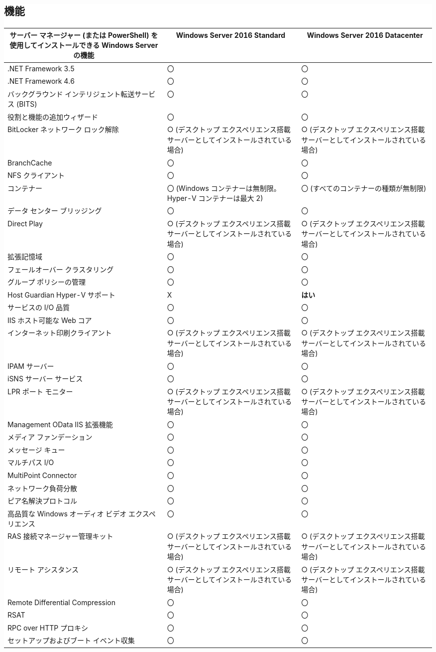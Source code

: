## <a name="features"></a>機能

|サーバー マネージャー (または PowerShell) を使用してインストールできる Windows Server の機能|Windows Server 2016 Standard|Windows Server 2016 Datacenter|  
|-------------------|----------|---------------------------|  
|.NET Framework 3.5|〇|〇|
|.NET Framework 4.6|〇|〇|
|バックグラウンド インテリジェント転送サービス (BITS)|〇|〇|
|役割と機能の追加ウィザード|〇|〇|
|BitLocker ネットワーク ロック解除|○ (デスクトップ エクスペリエンス搭載サーバーとしてインストールされている場合)|○ (デスクトップ エクスペリエンス搭載サーバーとしてインストールされている場合)|
|BranchCache|〇|〇|
|NFS クライアント|〇|〇|
|コンテナー|〇 (Windows コンテナーは無制限。Hyper-V コンテナーは最大 2)|〇 (すべてのコンテナーの種類が無制限)|
|データ センター ブリッジング|〇|〇|
|Direct Play|○ (デスクトップ エクスペリエンス搭載サーバーとしてインストールされている場合)|○ (デスクトップ エクスペリエンス搭載サーバーとしてインストールされている場合)|
|拡張記憶域|〇|〇|
|フェールオーバー クラスタリング|〇|〇|
|グループ ポリシーの管理|〇|〇|
|Host Guardian Hyper-V サポート|X|<strong>はい</strong> |
|サービスの I/O 品質|〇|〇|
|IIS ホスト可能な Web コア|〇|〇|
|インターネット印刷クライアント|○ (デスクトップ エクスペリエンス搭載サーバーとしてインストールされている場合)|○ (デスクトップ エクスペリエンス搭載サーバーとしてインストールされている場合)|
|IPAM サーバー|〇|〇|
|iSNS サーバー サービス|〇|〇|
|LPR ポート モニター|○ (デスクトップ エクスペリエンス搭載サーバーとしてインストールされている場合)|○ (デスクトップ エクスペリエンス搭載サーバーとしてインストールされている場合)|
|Management OData IIS 拡張機能|〇|〇|
|メディア ファンデーション|〇|〇|
|メッセージ キュー|〇|〇|
|マルチパス I/O|〇|〇|
|MultiPoint Connector|〇|〇|
|ネットワーク負荷分散|〇|〇|
|ピア名解決プロトコル|〇|〇|
|高品質な Windows オーディオ ビデオ エクスペリエンス|〇|〇|
|RAS 接続マネージャー管理キット|○ (デスクトップ エクスペリエンス搭載サーバーとしてインストールされている場合)|○ (デスクトップ エクスペリエンス搭載サーバーとしてインストールされている場合)|
|リモート アシスタンス|○ (デスクトップ エクスペリエンス搭載サーバーとしてインストールされている場合)|○ (デスクトップ エクスペリエンス搭載サーバーとしてインストールされている場合)|
|Remote Differential Compression|〇|〇|
|RSAT|〇|〇|
|RPC over HTTP プロキシ|〇|〇|
|セットアップおよびブート イベント収集|〇|〇|